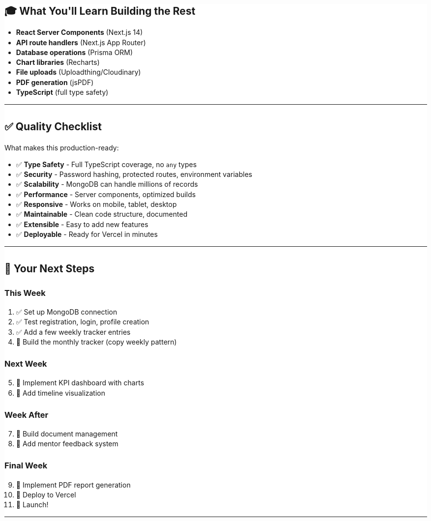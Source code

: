 ## 🎓 What You'll Learn Building the Rest

- **React Server Components** (Next.js 14)
- **API route handlers** (Next.js App Router)
- **Database operations** (Prisma ORM)
- **Chart libraries** (Recharts)
- **File uploads** (Uploadthing/Cloudinary)
- **PDF generation** (jsPDF)
- **TypeScript** (full type safety)

---

## ✅ Quality Checklist

What makes this production-ready:

- ✅ **Type Safety** - Full TypeScript coverage, no `any` types
- ✅ **Security** - Password hashing, protected routes, environment variables
- ✅ **Scalability** - MongoDB can handle millions of records
- ✅ **Performance** - Server components, optimized builds
- ✅ **Responsive** - Works on mobile, tablet, desktop
- ✅ **Maintainable** - Clean code structure, documented
- ✅ **Extensible** - Easy to add new features
- ✅ **Deployable** - Ready for Vercel in minutes

---

## 🎯 Your Next Steps

### This Week
1. ✅ Set up MongoDB connection
2. ✅ Test registration, login, profile creation
3. ✅ Add a few weekly tracker entries
4. 🔧 Build the monthly tracker (copy weekly pattern)

### Next Week
5. 🔧 Implement KPI dashboard with charts
6. 🔧 Add timeline visualization

### Week After
7. 🔧 Build document management
8. 🔧 Add mentor feedback system

### Final Week
9. 🔧 Implement PDF report generation
10. 🚀 Deploy to Vercel
11. 🎉 Launch!

---
